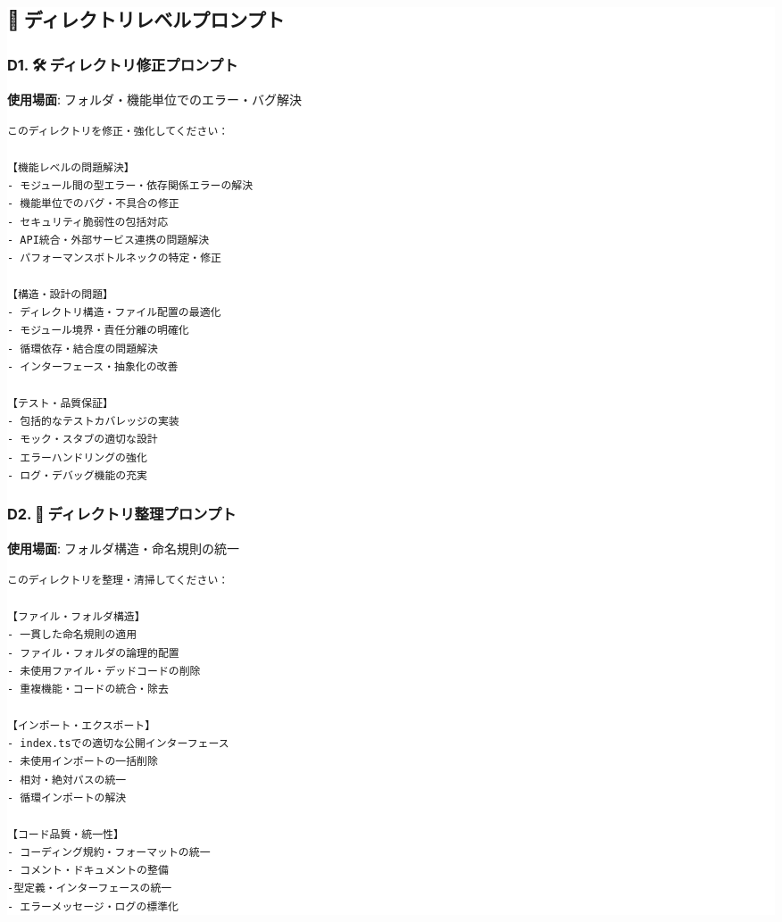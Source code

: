 ## 📁 ディレクトリレベルプロンプト

### D1. 🛠️ ディレクトリ修正プロンプト

**使用場面**: フォルダ・機能単位でのエラー・バグ解決

```text
このディレクトリを修正・強化してください：

【機能レベルの問題解決】
- モジュール間の型エラー・依存関係エラーの解決
- 機能単位でのバグ・不具合の修正
- セキュリティ脆弱性の包括対応
- API統合・外部サービス連携の問題解決
- パフォーマンスボトルネックの特定・修正

【構造・設計の問題】
- ディレクトリ構造・ファイル配置の最適化
- モジュール境界・責任分離の明確化
- 循環依存・結合度の問題解決
- インターフェース・抽象化の改善

【テスト・品質保証】
- 包括的なテストカバレッジの実装
- モック・スタブの適切な設計
- エラーハンドリングの強化
- ログ・デバッグ機能の充実
```

### D2. 🧹 ディレクトリ整理プロンプト

**使用場面**: フォルダ構造・命名規則の統一

```text
このディレクトリを整理・清掃してください：

【ファイル・フォルダ構造】
- 一貫した命名規則の適用
- ファイル・フォルダの論理的配置
- 未使用ファイル・デッドコードの削除
- 重複機能・コードの統合・除去

【インポート・エクスポート】
- index.tsでの適切な公開インターフェース
- 未使用インポートの一括削除
- 相対・絶対パスの統一
- 循環インポートの解決

【コード品質・統一性】
- コーディング規約・フォーマットの統一
- コメント・ドキュメントの整備
-型定義・インターフェースの統一
- エラーメッセージ・ログの標準化
```
